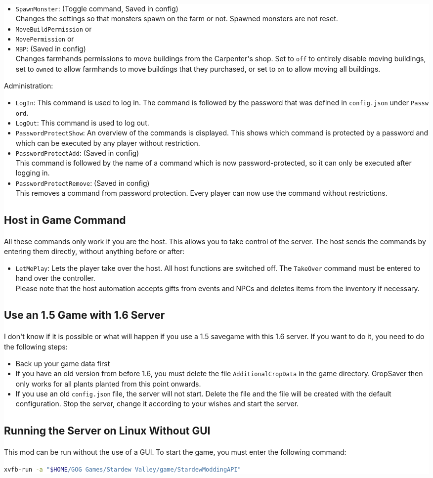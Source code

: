 - `SpawnMonster`: (Toggle command, Saved in config) \
  Changes the settings so that monsters spawn on the farm or not. Spawned monsters are not reset.
- `MoveBuildPermission` or
- `MovePermission` or
- `MBP`: (Saved in config) \
  Changes farmhands permissions to move buildings from the Carpenter's shop. Set to `off` to entirely disable moving buildings, set to `owned` to allow farmhands to move buildings that they purchased, or set to `on` to allow moving all buildings.

Administration:

- `LogIn`: This command is used to log in. The command is followed by the password that was defined in `config.json` under `Password`.
- `LogOut`: This command is used to log out.
- `PasswordProtectShow`: An overview of the commands is displayed. This shows which command is protected by a password and which can be executed by any player without restriction.
- `PasswordProtectAdd`: (Saved in config) \
  This command is followed by the name of a command which is now password-protected, so it can only be executed after logging in.
- `PasswordProtectRemove`: (Saved in config) \
  This removes a command from password protection. Every player can now use the command without restrictions.

## Host in Game Command

All these commands only work if you are the host. This allows you to take control of the server. The host sends the commands by entering them directly, without anything before or after:

- `LetMePlay`: Lets the player take over the host. All host functions are switched off. The `TakeOver` command must be entered to hand over the controller. \
  Please note that the host automation accepts gifts from events and NPCs and deletes items from the inventory if necessary.

## Use an 1.5 Game with 1.6 Server

I don't know if it is possible or what will happen if you use a 1.5 savegame with this 1.6 server.
If you want to do it, you need to do the following steps:

- Back up your game data first
- If you have an old version from before 1.6, you must delete the file
  `AdditionalCropData` in the game directory. GropSaver then only works
  for all plants planted from this point onwards.
- If you use an old `config.json` file, the server will not start.
  Delete the file and the file will be created with the default configuration.
  Stop the server, change it according to your wishes and start the server.

## Running the Server on Linux Without GUI

This mod can be run without the use of a GUI. To start the game, you must enter the following command:

```bash
xvfb-run -a "$HOME/GOG Games/Stardew Valley/game/StardewModdingAPI"
```
